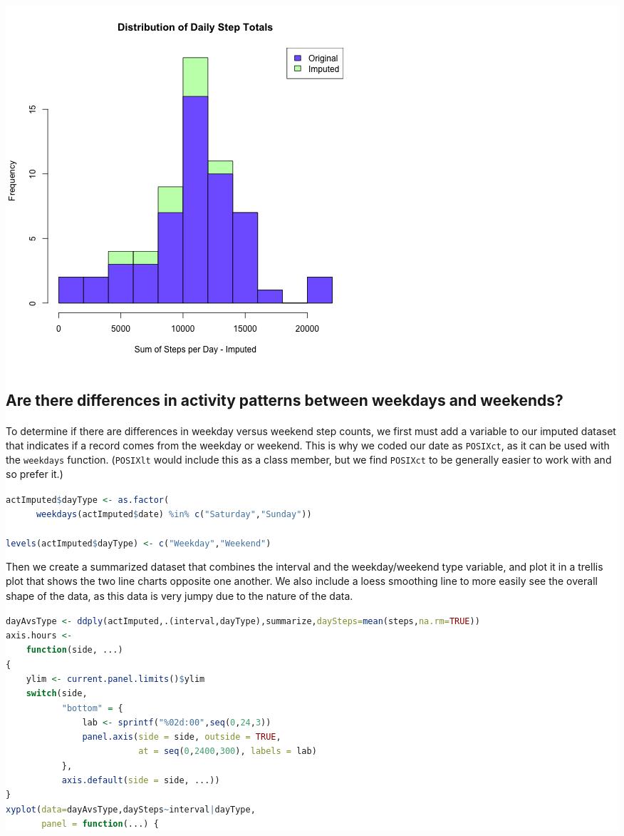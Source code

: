 ![plot of chunk unnamed-chunk-12](figure/unnamed-chunk-12.png) 
## Are there differences in activity patterns between weekdays and weekends?

To determine if there are differences in weekday versus weekend step counts, we first must add a variable to our imputed dataset that indicates if a record comes from the weekday or weekend.  This is why we coded our date as `POSIXct`, as it can be used with the `weekdays` function.  (`POSIXlt` would include this as a class member, but we find `POSIXct` to be generally easier to work with and so prefer it.)


```r
actImputed$dayType <- as.factor(
      weekdays(actImputed$date) %in% c("Saturday","Sunday"))

levels(actImputed$dayType) <- c("Weekday","Weekend")
```

Then we create a summarized dataset that combines the interval and the weekday/weekend type variable, and plot it in a trellis plot that shows the two line charts opposite one another.  We also include a loess smoothing line to more easily see the overall shape of the data, as this data is very jumpy due to the nature of the data.


```r
dayAvsType <- ddply(actImputed,.(interval,dayType),summarize,daySteps=mean(steps,na.rm=TRUE))
axis.hours <-
    function(side, ...) 
{
    ylim <- current.panel.limits()$ylim
    switch(side,
           "bottom" = {
               lab <- sprintf("%02d:00",seq(0,24,3))
               panel.axis(side = side, outside = TRUE,
                          at = seq(0,2400,300), labels = lab)
           },
           axis.default(side = side, ...))
}
xyplot(data=dayAvsType,daySteps~interval|dayType,
       panel = function(...) {
```